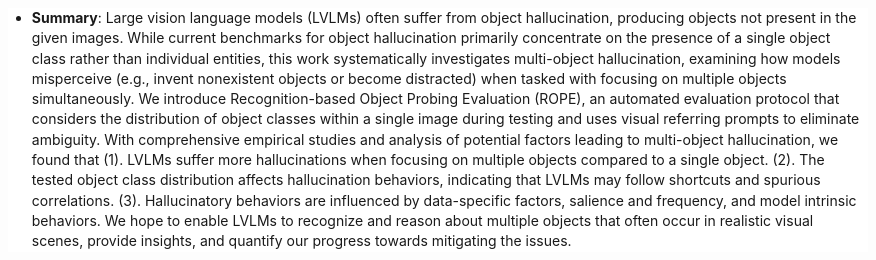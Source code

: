 - **Summary**: Large vision language models (LVLMs) often suffer from object hallucination, producing objects not present in the given images. While current benchmarks for object hallucination primarily concentrate on the presence of a single object class rather than individual entities, this work systematically investigates multi-object hallucination, examining how models misperceive (e.g., invent nonexistent objects or become distracted) when tasked with focusing on multiple objects simultaneously. We introduce Recognition-based Object Probing Evaluation (ROPE), an automated evaluation protocol that considers the distribution of object classes within a single image during testing and uses visual referring prompts to eliminate ambiguity. With comprehensive empirical studies and analysis of potential factors leading to multi-object hallucination, we found that (1). LVLMs suffer more hallucinations when focusing on multiple objects compared to a single object. (2). The tested object class distribution affects hallucination behaviors, indicating that LVLMs may follow shortcuts and spurious correlations. (3). Hallucinatory behaviors are influenced by data-specific factors, salience and frequency, and model intrinsic behaviors. We hope to enable LVLMs to recognize and reason about multiple objects that often occur in realistic visual scenes, provide insights, and quantify our progress towards mitigating the issues.



